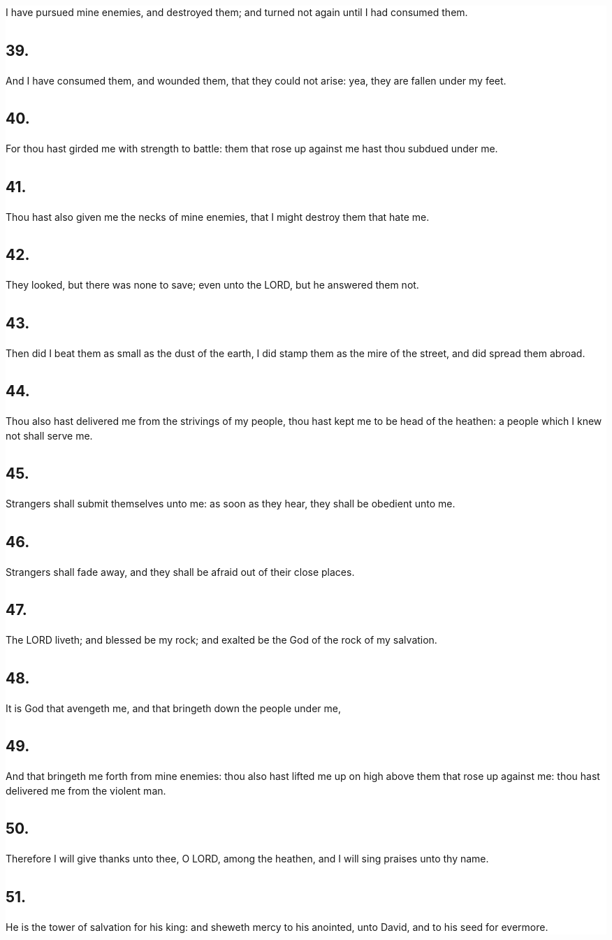 I have pursued mine enemies, and destroyed them; and turned not again until I had consumed them.
## 39.
And I have consumed them, and wounded them, that they could not arise: yea, they are fallen under my feet.
## 40.
For thou hast girded me with strength to battle: them that rose up against me hast thou subdued under me.
## 41.
Thou hast also given me the necks of mine enemies, that I might destroy them that hate me.
## 42.
They looked, but there was none to save; even unto the LORD, but he answered them not.
## 43.
Then did I beat them as small as the dust of the earth, I did stamp them as the mire of the street, and did spread them abroad.
## 44.
Thou also hast delivered me from the strivings of my people, thou hast kept me to be head of the heathen: a people which I knew not shall serve me.
## 45.
Strangers shall submit themselves unto me: as soon as they hear, they shall be obedient unto me.
## 46.
Strangers shall fade away, and they shall be afraid out of their close places.
## 47.
The LORD liveth; and blessed be my rock; and exalted be the God of the rock of my salvation.
## 48.
It is God that avengeth me, and that bringeth down the people under me,
## 49.
And that bringeth me forth from mine enemies: thou also hast lifted me up on high above them that rose up against me: thou hast delivered me from the violent man.
## 50.
Therefore I will give thanks unto thee, O LORD, among the heathen, and I will sing praises unto thy name.
## 51.
He is the tower of salvation for his king: and sheweth mercy to his anointed, unto David, and to his seed for evermore.

